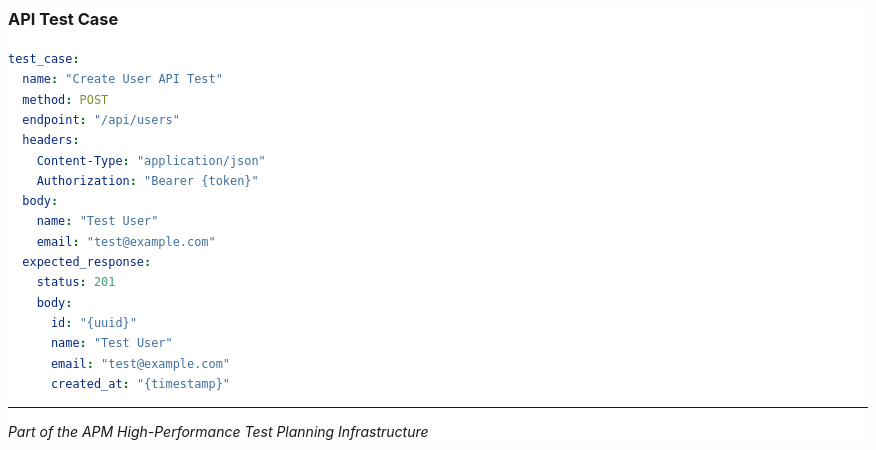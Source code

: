 ### API Test Case
```yaml
test_case:
  name: "Create User API Test"
  method: POST
  endpoint: "/api/users"
  headers:
    Content-Type: "application/json"
    Authorization: "Bearer {token}"
  body:
    name: "Test User"
    email: "test@example.com"
  expected_response:
    status: 201
    body:
      id: "{uuid}"
      name: "Test User"
      email: "test@example.com"
      created_at: "{timestamp}"
```

---
*Part of the APM High-Performance Test Planning Infrastructure*
